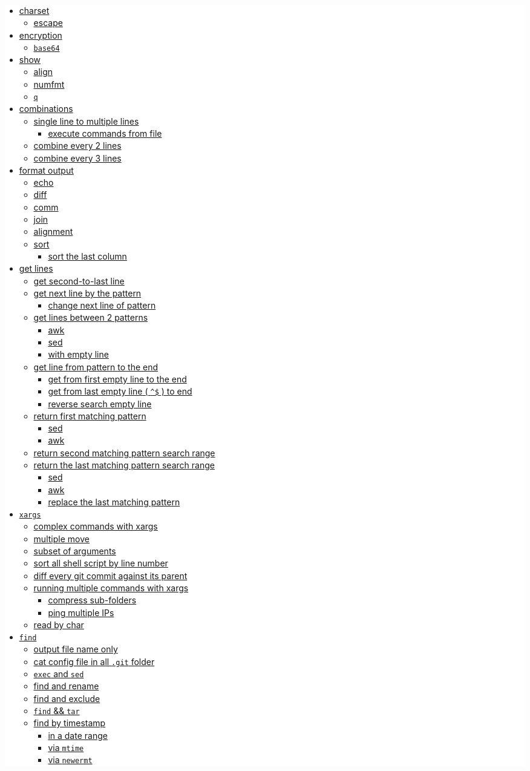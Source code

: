 


- [charset](#charset)
  - [escape](#escape)
- [encryption](#encryption)
  - [`base64`](#base64)
- [show](#show)
  - [align](#align)
  - [numfmt](#numfmt)
  - [`q`](#q)
- [combinations](#combinations)
  - [single line to multiple lines](#single-line-to-multiple-lines)
    - [execute commands from file](#execute-commands-from-file)
  - [combine every 2 lines](#combine-every-2-lines)
  - [combine every 3 lines](#combine-every-3-lines)
- [format output](#format-output)
  - [echo](#echo)
  - [diff](#diff)
  - [comm](#comm)
  - [join](#join)
  - [alignment](#alignment)
  - [sort](#sort)
    - [sort the last column](#sort-the-last-column)
- [get lines](#get-lines)
  - [get second-to-last line](#get-second-to-last-line)
  - [get next line by the pattern](#get-next-line-by-the-pattern)
    - [change next line of pattern](#change-next-line-of-pattern)
  - [get lines between 2 patterns](#get-lines-between-2-patterns)
    - [awk](#awk)
    - [sed](#sed)
    - [with empty line](#with-empty-line)
  - [get line from pattern to the end](#get-line-from-pattern-to-the-end)
    - [get from first empty line to the end](#get-from-first-empty-line-to-the-end)
    - [get from last empty line ( `^$` ) to end](#get-from-last-empty-line--%5E--to-end)
    - [reverse search empty line](#reverse-search-empty-line)
  - [return first matching pattern](#return-first-matching-pattern)
    - [sed](#sed-1)
    - [awk](#awk-1)
  - [return second matching pattern search range](#return-second-matching-pattern-search-range)
  - [return the last matching pattern search range](#return-the-last-matching-pattern-search-range)
    - [sed](#sed-2)
    - [awk](#awk-2)
    - [replace the last matching pattern](#replace-the-last-matching-pattern)
- [`xargs`](#xargs)
  - [complex commands with xargs](#complex-commands-with-xargs)
  - [multiple move](#multiple-move)
  - [subset of arguments](#subset-of-arguments)
  - [sort all shell script by line number](#sort-all-shell-script-by-line-number)
  - [diff every git commit against its parent](#diff-every-git-commit-against-its-parent)
  - [running multiple commands with xargs](#running-multiple-commands-with-xargs)
    - [compress sub-folders](#compress-sub-folders)
    - [ping multiple IPs](#ping-multiple-ips)
  - [read by char](#read-by-char)
- [`find`](#find)
  - [output file name only](#output-file-name-only)
  - [cat config file in all `.git` folder](#cat-config-file-in-all-git-folder)
  - [`exec` and `sed`](#exec-and-sed)
  - [find and rename](#find-and-rename)
  - [find and exclude](#find-and-exclude)
  - [`find` && `tar`](#find--tar)
  - [find by timestamp](#find-by-timestamp)
    - [in a date range](#in-a-date-range)
    - [via `mtime`](#via-mtime)
    - [via `newermt`](#via-newermt)